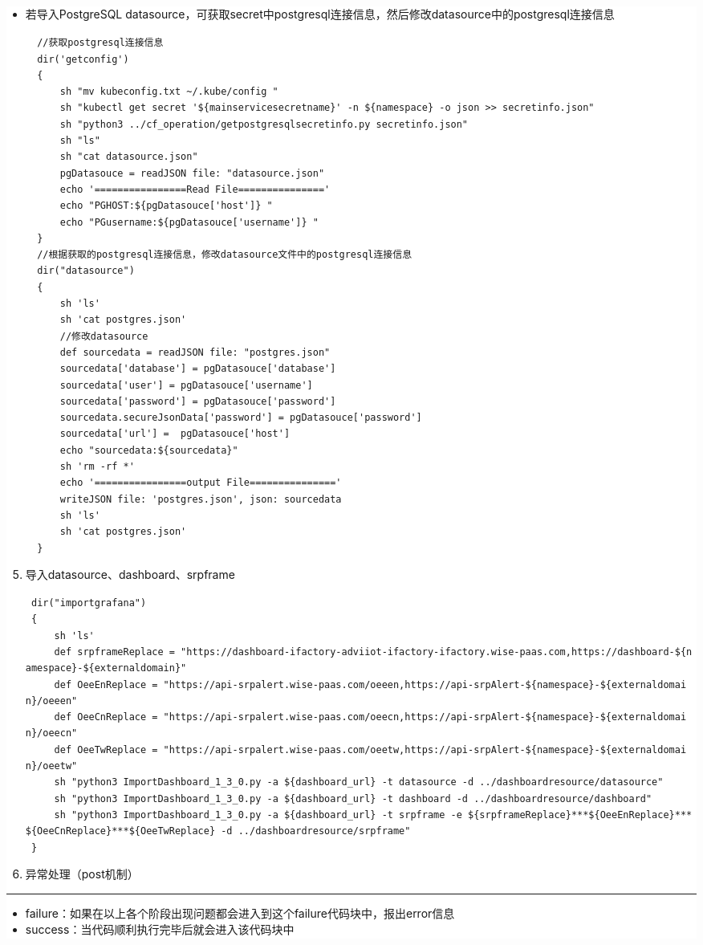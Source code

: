 - 若导入PostgreSQL datasource，可获取secret中postgresql连接信息，然后修改datasource中的postgresql连接信息
	
		//获取postgresql连接信息
		dir('getconfig')
		{
			sh "mv kubeconfig.txt ~/.kube/config "
			sh "kubectl get secret '${mainservicesecretname}' -n ${namespace} -o json >> secretinfo.json"
			sh "python3 ../cf_operation/getpostgresqlsecretinfo.py secretinfo.json"
			sh "ls"
			sh "cat datasource.json"
			pgDatasouce = readJSON file: "datasource.json"				
			echo '================Read File==============='
			echo "PGHOST:${pgDatasouce['host']} "
			echo "PGusername:${pgDatasouce['username']} "
		}	
		//根据获取的postgresql连接信息，修改datasource文件中的postgresql连接信息
		dir("datasource")
		{
			sh 'ls'
			sh 'cat postgres.json'
			//修改datasource
			def sourcedata = readJSON file: "postgres.json"
			sourcedata['database'] = pgDatasouce['database']
			sourcedata['user'] = pgDatasouce['username']
			sourcedata['password'] = pgDatasouce['password']
			sourcedata.secureJsonData['password'] = pgDatasouce['password']
			sourcedata['url'] =  pgDatasouce['host'] 				
			echo "sourcedata:${sourcedata}"
			sh 'rm -rf *'
			echo '================output File==============='
			writeJSON file: 'postgres.json', json: sourcedata						
			sh 'ls'
			sh 'cat postgres.json'						
		}	

5. 导入datasource、dashboard、srpframe
	
		dir("importgrafana")
		{
			sh 'ls'
			def srpframeReplace = "https://dashboard-ifactory-adviiot-ifactory-ifactory.wise-paas.com,https://dashboard-${namespace}-${externaldomain}"
			def OeeEnReplace = "https://api-srpalert.wise-paas.com/oeeen,https://api-srpAlert-${namespace}-${externaldomain}/oeeen"
			def OeeCnReplace = "https://api-srpalert.wise-paas.com/oeecn,https://api-srpAlert-${namespace}-${externaldomain}/oeecn"
			def OeeTwReplace = "https://api-srpalert.wise-paas.com/oeetw,https://api-srpAlert-${namespace}-${externaldomain}/oeetw"
			sh "python3 ImportDashboard_1_3_0.py -a ${dashboard_url} -t datasource -d ../dashboardresource/datasource"
			sh "python3 ImportDashboard_1_3_0.py -a ${dashboard_url} -t dashboard -d ../dashboardresource/dashboard"													
			sh "python3 ImportDashboard_1_3_0.py -a ${dashboard_url} -t srpframe -e ${srpframeReplace}***${OeeEnReplace}***${OeeCnReplace}***${OeeTwReplace} -d ../dashboardresource/srpframe"
		}

6. 异常处理（post机制）
----------

- failure：如果在以上各个阶段出现问题都会进入到这个failure代码块中，报出error信息
- success：当代码顺利执行完毕后就会进入该代码块中
